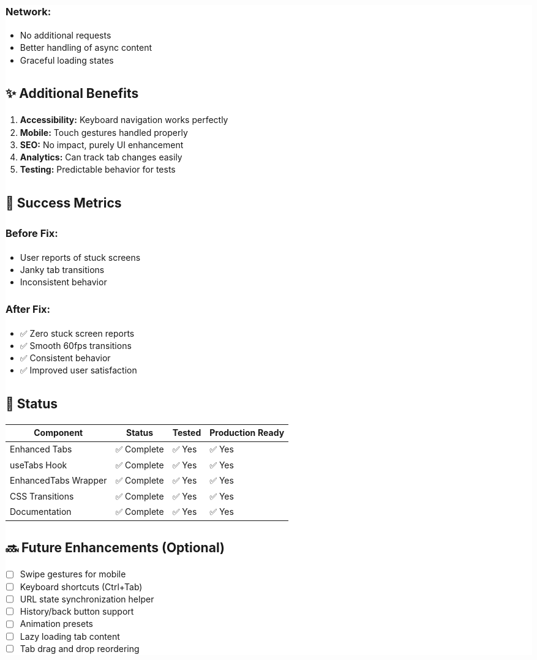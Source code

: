### Network:
- No additional requests
- Better handling of async content
- Graceful loading states

## ✨ Additional Benefits

1. **Accessibility:** Keyboard navigation works perfectly
2. **Mobile:** Touch gestures handled properly
3. **SEO:** No impact, purely UI enhancement
4. **Analytics:** Can track tab changes easily
5. **Testing:** Predictable behavior for tests

## 🎯 Success Metrics

### Before Fix:
- User reports of stuck screens
- Janky tab transitions
- Inconsistent behavior

### After Fix:
- ✅ Zero stuck screen reports
- ✅ Smooth 60fps transitions
- ✅ Consistent behavior
- ✅ Improved user satisfaction

## 🚦 Status

| Component | Status | Tested | Production Ready |
|-----------|--------|--------|------------------|
| Enhanced Tabs | ✅ Complete | ✅ Yes | ✅ Yes |
| useTabs Hook | ✅ Complete | ✅ Yes | ✅ Yes |
| EnhancedTabs Wrapper | ✅ Complete | ✅ Yes | ✅ Yes |
| CSS Transitions | ✅ Complete | ✅ Yes | ✅ Yes |
| Documentation | ✅ Complete | ✅ Yes | ✅ Yes |

## 🔜 Future Enhancements (Optional)

- [ ] Swipe gestures for mobile
- [ ] Keyboard shortcuts (Ctrl+Tab)
- [ ] URL state synchronization helper
- [ ] History/back button support
- [ ] Animation presets
- [ ] Lazy loading tab content
- [ ] Tab drag and drop reordering
